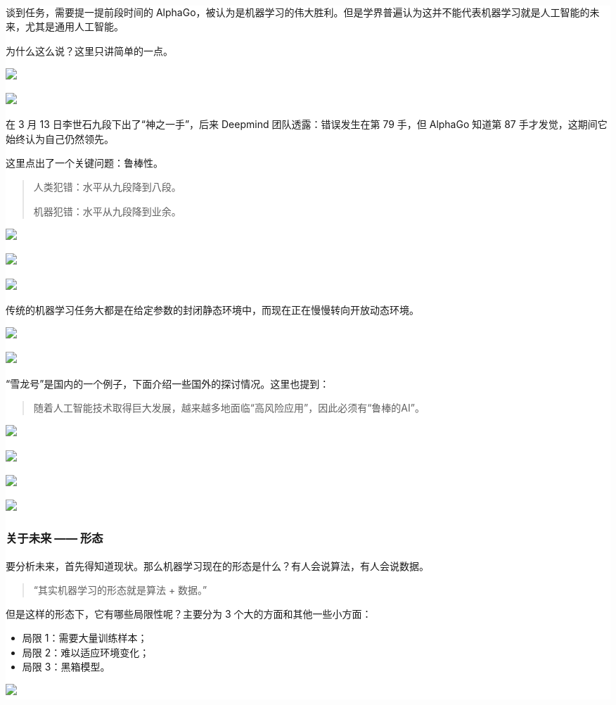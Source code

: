 谈到任务，需要提一提前段时间的 AlphaGo，被认为是机器学习的伟大胜利。但是学界普遍认为这并不能代表机器学习就是人工智能的未来，尤其是通用人工智能。
 
为什么这么说？这里只讲简单的一点。
 
![](https://static.leiphone.com/uploads/new/article/740_740/201610/58098bebeecd7.jpg?imageMogr2/format/jpg/quality/90)

![](https://static.leiphone.com/uploads/new/article/740_740/201610/58098bed183e1.jpg?imageMogr2/format/jpg/quality/90)
 
在 3 月 13 日李世石九段下出了“神之一手”，后来 Deepmind 团队透露：错误发生在第 79 手，但 AlphaGo 知道第 87 手才发觉，这期间它始终认为自己仍然领先。
 
这里点出了一个关键问题：鲁棒性。
 
> 人类犯错：水平从九段降到八段。
> 
> 机器犯错：水平从九段降到业余。
 
![](https://static.leiphone.com/uploads/new/article/740_740/201610/58098bee32971.jpg?imageMogr2/format/jpg/quality/90)
 
![](https://static.leiphone.com/uploads/new/article/740_740/201610/58098c22a5a06.jpg?imageMogr2/format/jpg/quality/90)

![](https://static.leiphone.com/uploads/new/article/740_740/201610/58098c241e887.jpg?imageMogr2/format/jpg/quality/90)
 
传统的机器学习任务大都是在给定参数的封闭静态环境中，而现在正在慢慢转向开放动态环境。
 
![](https://static.leiphone.com/uploads/new/article/740_740/201610/58098c254b4c1.jpg?imageMogr2/format/jpg/quality/90)

![](https://static.leiphone.com/uploads/new/article/740_740/201610/58098c26af33f.jpg?imageMogr2/format/jpg/quality/90)
 
“雪龙号”是国内的一个例子，下面介绍一些国外的探讨情况。这里也提到：
 
> 随着人工智能技术取得巨大发展，越来越多地面临“高风险应用”，因此必须有“鲁棒的AI”。
 
![](https://static.leiphone.com/uploads/new/article/740_740/201610/58098c27d32fb.jpg?imageMogr2/format/jpg/quality/90)

![](https://static.leiphone.com/uploads/new/article/740_740/201610/58098c2905ea0.jpg?imageMogr2/format/jpg/quality/90)

![](https://static.leiphone.com/uploads/new/article/740_740/201610/58098c2a5aae4.jpg?imageMogr2/format/jpg/quality/90)
 
![](https://static.leiphone.com/uploads/new/article/740_740/201610/5809ce48628f3.png?imageMogr2/format/jpg/quality/90)
 
### 关于未来 —— 形态
 
要分析未来，首先得知道现状。那么机器学习现在的形态是什么？有人会说算法，有人会说数据。
 
> “其实机器学习的形态就是算法 \+ 数据。”
 
但是这样的形态下，它有哪些局限性呢？主要分为 3 个大的方面和其他一些小方面：
*   局限 1：需要大量训练样本；
*   局限 2：难以适应环境变化；
*   局限 3：黑箱模型。
    
 
![](https://static.leiphone.com/uploads/new/article/740_740/201610/58098c32c0165.jpg?imageMogr2/format/jpg/quality/90)
 